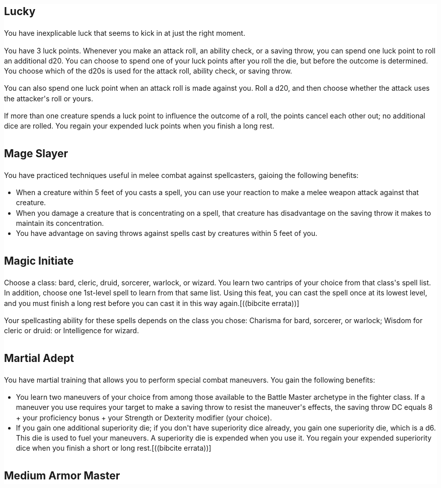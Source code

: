 ## Lucky

You have inexplicable luck that seems to kick in at just the right moment.

You have 3 luck points. Whenever you make an attack roll, an ability check, or a saving throw, you can spend one luck point to roll an additional d20. You can choose to spend one of your luck points after you roll the die, but before the outcome is determined. You choose which of the d20s is used for the attack roll, ability check, or saving throw.

You can also spend one luck point when an attack roll is made against you. Roll a d20, and then choose whether the attack uses the attacker's roll or yours.

If more than one creature spends a luck point to influence the outcome of a roll, the points cancel each other out; no additional dice are rolled.
You regain your expended luck points when you finish a long rest.

## Mage Slayer

You have practiced techniques useful in melee combat against spellcasters, gaioing the following benefits:

* When a creature within 5 feet of you casts a spell, you can use your reaction to make a melee weapon attack against that creature.
* When you damage a creature that is concentrating on a spell, that creature has disadvantage on the saving throw it makes to maintain its concentration.
* You have advantage on saving throws against spells cast by creatures within 5 feet of you.

## Magic Initiate

Choose a class: bard, cleric, druid, sorcerer, warlock, or wizard. You learn two cantrips of your choice from that class's spell list.
In addition, choose one 1st-level spell to learn from that same list. Using this feat, you can cast the spell once at its lowest level, and you must finish a long rest before you can cast it in this way again.[((bibcite errata))]

Your spellcasting ability for these spells depends on the class you chose: Charisma for bard, sorcerer, or warlock; Wisdom for cleric or druid: or Intelligence for wizard.

## Martial Adept

You have martial training that allows you to perform special combat maneuvers. You gain the following benefits:

* You learn two maneuvers of your choice from among those available to the Battle Master archetype in the fighter class. If a maneuver you use requires your target to make a saving throw to resist the maneuver's effects, the saving throw DC equals 8 + your proficiency bonus + your Strength or Dexterity modifier (your choice).
* If you gain one additional superiority die; if you don't have superiority dice already, you gain one superiority die, which is a d6. This die is used to fuel your maneuvers. A superiority die is expended when you use it. You regain your expended superiority dice when you finish a short or long rest.[((bibcite errata))]

## Medium Armor Master
